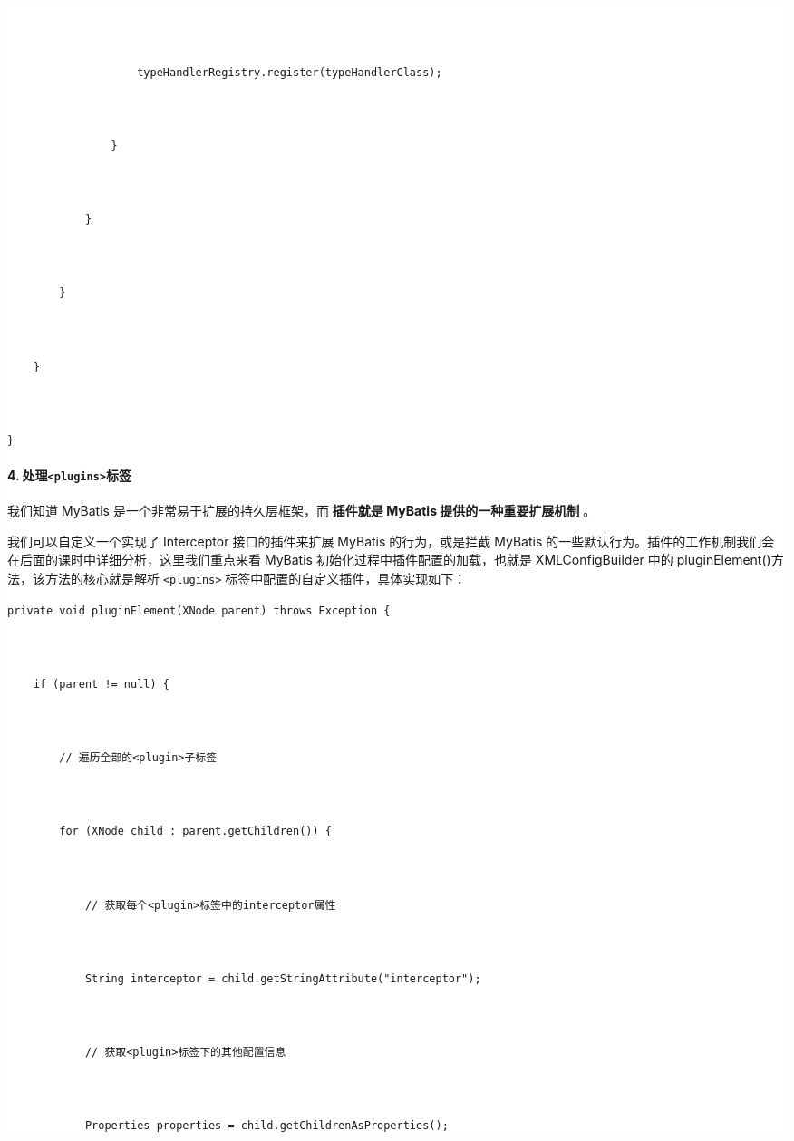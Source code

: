 ```



                    typeHandlerRegistry.register(typeHandlerClass);



                }



            }



        }



    }



}

```

#### 4\. 处理`<plugins>`标签

我们知道 MyBatis 是一个非常易于扩展的持久层框架，而 **插件就是 MyBatis 提供的一种重要扩展机制** 。

我们可以自定义一个实现了 Interceptor 接口的插件来扩展 MyBatis 的行为，或是拦截 MyBatis 的一些默认行为。插件的工作机制我们会在后面的课时中详细分析，这里我们重点来看 MyBatis 初始化过程中插件配置的加载，也就是 XMLConfigBuilder 中的 pluginElement()方法，该方法的核心就是解析 `<plugins>` 标签中配置的自定义插件，具体实现如下：

```
private void pluginElement(XNode parent) throws Exception {



    if (parent != null) {



        // 遍历全部的<plugin>子标签



        for (XNode child : parent.getChildren()) {



            // 获取每个<plugin>标签中的interceptor属性



            String interceptor = child.getStringAttribute("interceptor");



            // 获取<plugin>标签下的其他配置信息



            Properties properties = child.getChildrenAsProperties();
```
